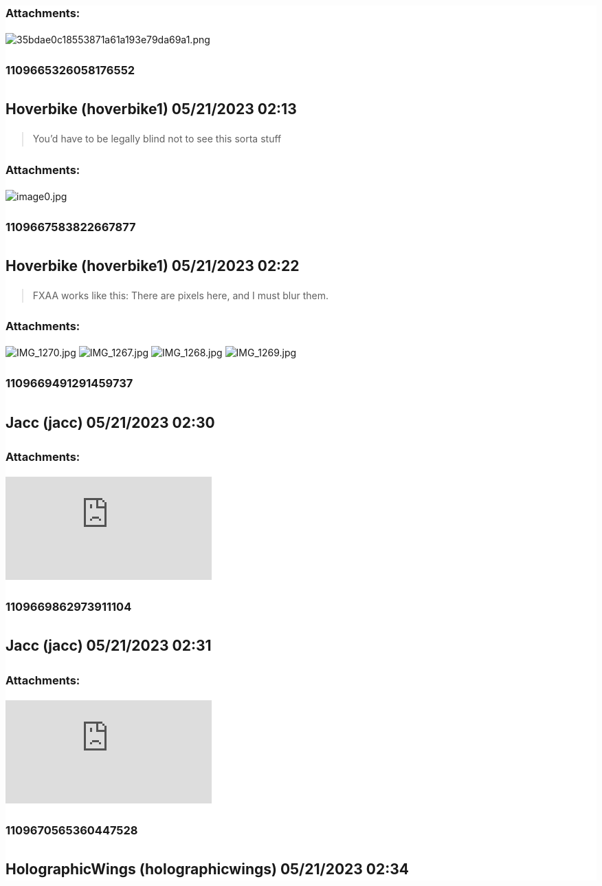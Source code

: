 > 
### Attachments: 
![35bdae0c18553871a61a193e79da69a1.png](https://yuzudiscordbackup.s3.us-west-2.amazonaws.com/files-game-mods/1109661066549526592_35bdae0c18553871a61a193e79da69a1.png)

### 1109665326058176552
## Hoverbike (hoverbike1) 05/21/2023 02:13 

> You’d have to be legally blind not to see this sorta stuff
### Attachments: 
![image0.jpg](https://yuzudiscordbackup.s3.us-west-2.amazonaws.com/files-game-mods/1109665326058176552_image0.jpg)

### 1109667583822667877
## Hoverbike (hoverbike1) 05/21/2023 02:22 

> FXAA works like this:
> There are pixels here, and I must blur them.
### Attachments: 
![IMG_1270.jpg](https://yuzudiscordbackup.s3.us-west-2.amazonaws.com/files-game-mods/1109667583822667877_IMG_1270.jpg)
![IMG_1267.jpg](https://yuzudiscordbackup.s3.us-west-2.amazonaws.com/files-game-mods/1109667583822667877_IMG_1267.jpg)
![IMG_1268.jpg](https://yuzudiscordbackup.s3.us-west-2.amazonaws.com/files-game-mods/1109667583822667877_IMG_1268.jpg)
![IMG_1269.jpg](https://yuzudiscordbackup.s3.us-west-2.amazonaws.com/files-game-mods/1109667583822667877_IMG_1269.jpg)

### 1109669491291459737
## Jacc (jacc) 05/21/2023 02:30 

> 
### Attachments: 
![yuzu_log.txt.old.txt](https://yuzudiscordbackup.s3.us-west-2.amazonaws.com/files-game-mods/1109669491291459737_yuzu_log.txt.old.txt)

### 1109669862973911104
## Jacc (jacc) 05/21/2023 02:31 

> 
### Attachments: 
![yuzu_log.txt](https://yuzudiscordbackup.s3.us-west-2.amazonaws.com/files-game-mods/1109669862973911104_yuzu_log.txt)

### 1109670565360447528
## HolographicWings (holographicwings) 05/21/2023 02:34 
